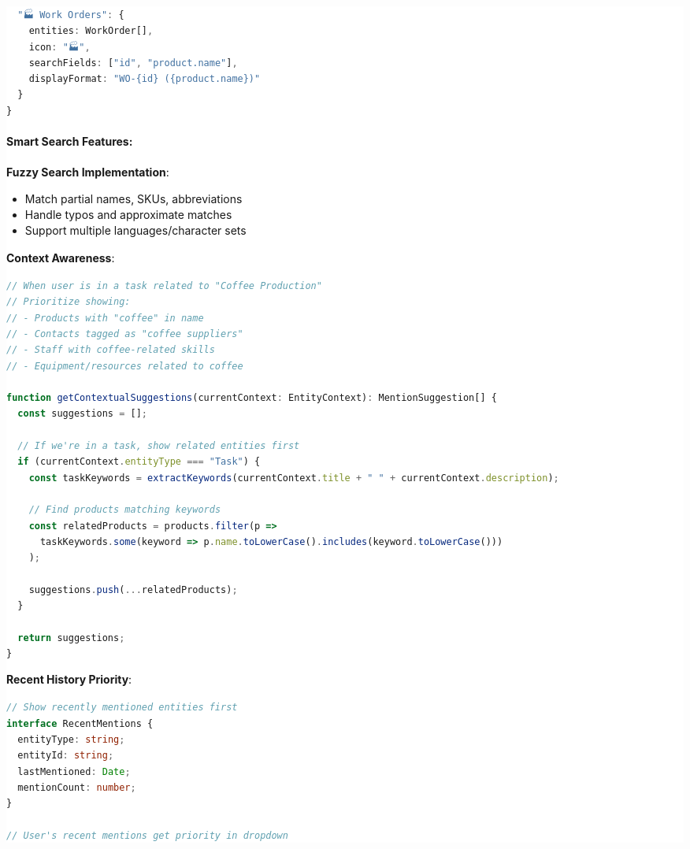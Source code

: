 ```typescript
  "🏭 Work Orders": {
    entities: WorkOrder[],
    icon: "🏭",
    searchFields: ["id", "product.name"],
    displayFormat: "WO-{id} ({product.name})"
  }
}
```

#### **Smart Search Features**:

**Fuzzy Search Implementation**:
- Match partial names, SKUs, abbreviations
- Handle typos and approximate matches
- Support multiple languages/character sets

**Context Awareness**:
```typescript
// When user is in a task related to "Coffee Production"
// Prioritize showing:
// - Products with "coffee" in name
// - Contacts tagged as "coffee suppliers" 
// - Staff with coffee-related skills
// - Equipment/resources related to coffee

function getContextualSuggestions(currentContext: EntityContext): MentionSuggestion[] {
  const suggestions = [];
  
  // If we're in a task, show related entities first
  if (currentContext.entityType === "Task") {
    const taskKeywords = extractKeywords(currentContext.title + " " + currentContext.description);
    
    // Find products matching keywords
    const relatedProducts = products.filter(p => 
      taskKeywords.some(keyword => p.name.toLowerCase().includes(keyword.toLowerCase()))
    );
    
    suggestions.push(...relatedProducts);
  }
  
  return suggestions;
}
```

**Recent History Priority**:
```typescript
// Show recently mentioned entities first
interface RecentMentions {
  entityType: string;
  entityId: string;
  lastMentioned: Date;
  mentionCount: number;
}

// User's recent mentions get priority in dropdown
```
